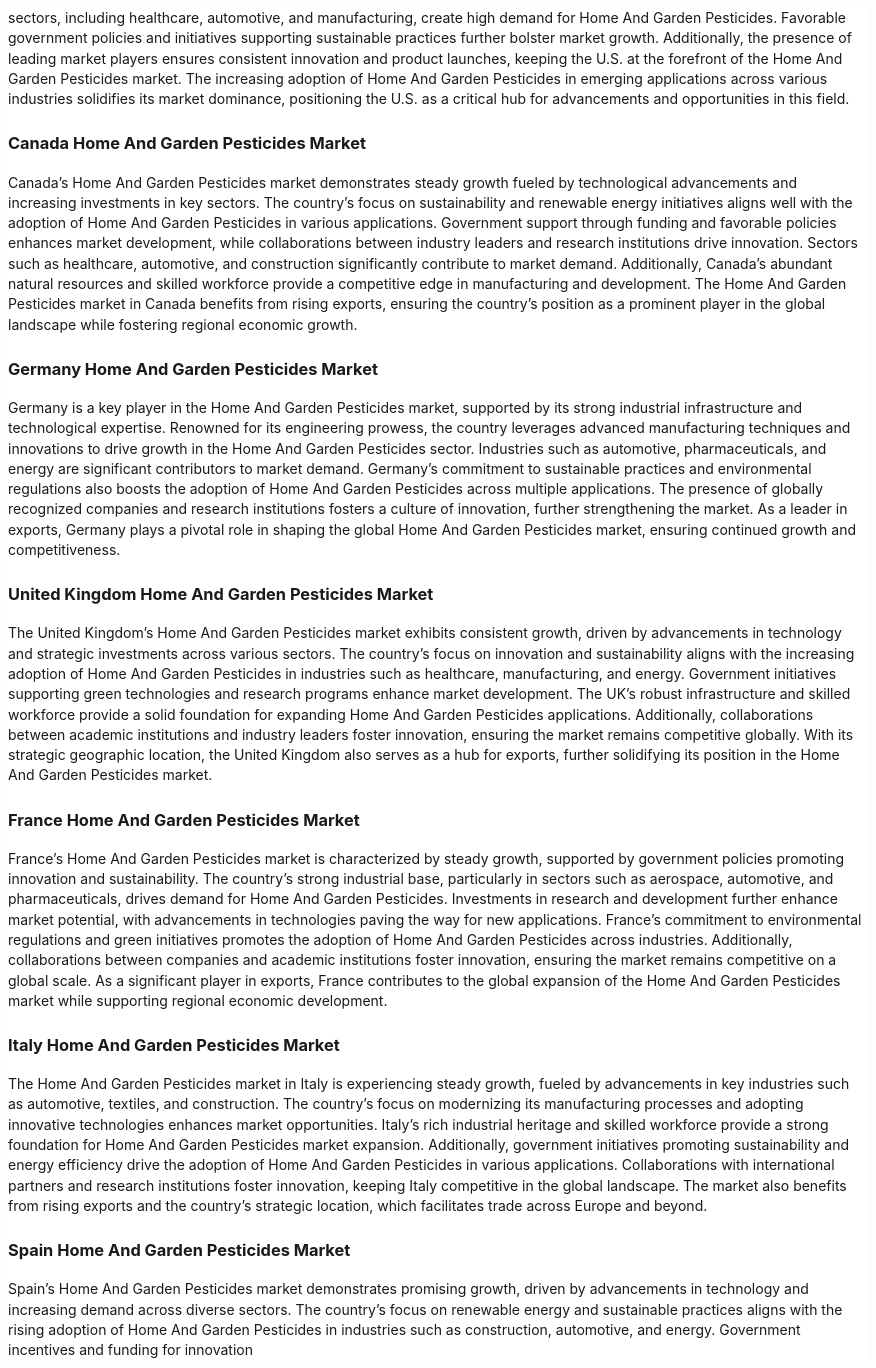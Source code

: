 sectors, including healthcare, automotive, and manufacturing, create high demand for Home And Garden Pesticides. Favorable government policies and initiatives supporting sustainable practices further bolster market growth. Additionally, the presence of leading market players ensures consistent innovation and product launches, keeping the U.S. at the forefront of the Home And Garden Pesticides market. The increasing adoption of Home And Garden Pesticides in emerging applications across various industries solidifies its market dominance, positioning the U.S. as a critical hub for advancements and opportunities in this field.</p><h3>Canada Home And Garden Pesticides Market</h3><p>Canada&rsquo;s Home And Garden Pesticides market demonstrates steady growth fueled by technological advancements and increasing investments in key sectors. The country&rsquo;s focus on sustainability and renewable energy initiatives aligns well with the adoption of Home And Garden Pesticides in various applications. Government support through funding and favorable policies enhances market development, while collaborations between industry leaders and research institutions drive innovation. Sectors such as healthcare, automotive, and construction significantly contribute to market demand. Additionally, Canada&rsquo;s abundant natural resources and skilled workforce provide a competitive edge in manufacturing and development. The Home And Garden Pesticides market in Canada benefits from rising exports, ensuring the country&rsquo;s position as a prominent player in the global landscape while fostering regional economic growth.</p><h3>Germany Home And Garden Pesticides Market</h3><p>Germany is a key player in the Home And Garden Pesticides market, supported by its strong industrial infrastructure and technological expertise. Renowned for its engineering prowess, the country leverages advanced manufacturing techniques and innovations to drive growth in the Home And Garden Pesticides sector. Industries such as automotive, pharmaceuticals, and energy are significant contributors to market demand. Germany&rsquo;s commitment to sustainable practices and environmental regulations also boosts the adoption of Home And Garden Pesticides across multiple applications. The presence of globally recognized companies and research institutions fosters a culture of innovation, further strengthening the market. As a leader in exports, Germany plays a pivotal role in shaping the global Home And Garden Pesticides market, ensuring continued growth and competitiveness.</p><h3>United Kingdom Home And Garden Pesticides Market</h3><p>The United Kingdom&rsquo;s Home And Garden Pesticides market exhibits consistent growth, driven by advancements in technology and strategic investments across various sectors. The country&rsquo;s focus on innovation and sustainability aligns with the increasing adoption of Home And Garden Pesticides in industries such as healthcare, manufacturing, and energy. Government initiatives supporting green technologies and research programs enhance market development. The UK&rsquo;s robust infrastructure and skilled workforce provide a solid foundation for expanding Home And Garden Pesticides applications. Additionally, collaborations between academic institutions and industry leaders foster innovation, ensuring the market remains competitive globally. With its strategic geographic location, the United Kingdom also serves as a hub for exports, further solidifying its position in the Home And Garden Pesticides market.</p><h3>France Home And Garden Pesticides Market</h3><p>France&rsquo;s Home And Garden Pesticides market is characterized by steady growth, supported by government policies promoting innovation and sustainability. The country&rsquo;s strong industrial base, particularly in sectors such as aerospace, automotive, and pharmaceuticals, drives demand for Home And Garden Pesticides. Investments in research and development further enhance market potential, with advancements in technologies paving the way for new applications. France&rsquo;s commitment to environmental regulations and green initiatives promotes the adoption of Home And Garden Pesticides across industries. Additionally, collaborations between companies and academic institutions foster innovation, ensuring the market remains competitive on a global scale. As a significant player in exports, France contributes to the global expansion of the Home And Garden Pesticides market while supporting regional economic development.</p><h3>Italy Home And Garden Pesticides Market</h3><p>The Home And Garden Pesticides market in Italy is experiencing steady growth, fueled by advancements in key industries such as automotive, textiles, and construction. The country&rsquo;s focus on modernizing its manufacturing processes and adopting innovative technologies enhances market opportunities. Italy&rsquo;s rich industrial heritage and skilled workforce provide a strong foundation for Home And Garden Pesticides market expansion. Additionally, government initiatives promoting sustainability and energy efficiency drive the adoption of Home And Garden Pesticides in various applications. Collaborations with international partners and research institutions foster innovation, keeping Italy competitive in the global landscape. The market also benefits from rising exports and the country&rsquo;s strategic location, which facilitates trade across Europe and beyond.</p><h3>Spain Home And Garden Pesticides Market</h3><p>Spain&rsquo;s Home And Garden Pesticides market demonstrates promising growth, driven by advancements in technology and increasing demand across diverse sectors. The country&rsquo;s focus on renewable energy and sustainable practices aligns with the rising adoption of Home And Garden Pesticides in industries such as construction, automotive, and energy. Government incentives and funding for innovation